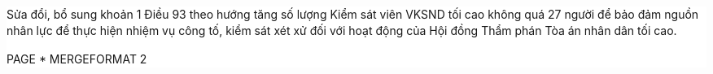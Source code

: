 Sửa  đổi, bổ sung
khoản  1  Điều  93
theo  hướng  tăng
số  lượng  Kiểm
sát  viên VKSND
tối  cao  không
quá 27 người để
bảo  đảm  nguồn
nhân lực để thực
hiện  nhiệm  vụ
công  tố,  kiểm
sát  xét  xử  đối
với  hoạt  động
của  Hội  đồng
Thẩm  phán  Tòa
án  nhân  dân  tối
cao.

 PAGE   \* MERGEFORMAT 2


